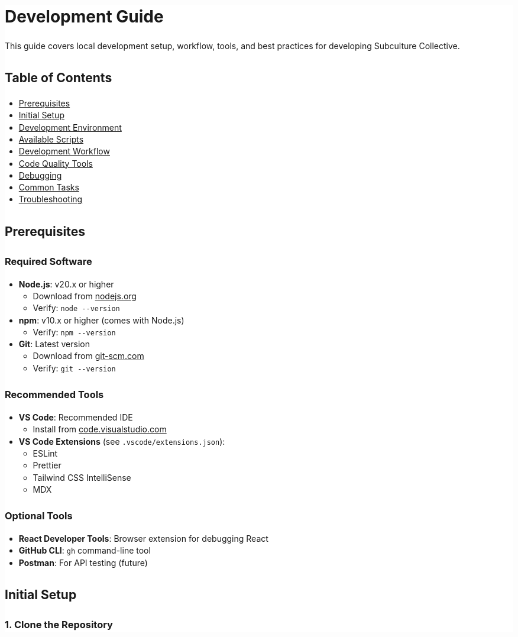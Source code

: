 # Development Guide

This guide covers local development setup, workflow, tools, and best practices for developing Subculture Collective.

## Table of Contents

- [Prerequisites](#prerequisites)
- [Initial Setup](#initial-setup)
- [Development Environment](#development-environment)
- [Available Scripts](#available-scripts)
- [Development Workflow](#development-workflow)
- [Code Quality Tools](#code-quality-tools)
- [Debugging](#debugging)
- [Common Tasks](#common-tasks)
- [Troubleshooting](#troubleshooting)

## Prerequisites

### Required Software

- **Node.js**: v20.x or higher
  - Download from [nodejs.org](https://nodejs.org/)
  - Verify: `node --version`
- **npm**: v10.x or higher (comes with Node.js)
  - Verify: `npm --version`
- **Git**: Latest version
  - Download from [git-scm.com](https://git-scm.com/)
  - Verify: `git --version`

### Recommended Tools

- **VS Code**: Recommended IDE
  - Install from [code.visualstudio.com](https://code.visualstudio.com/)
- **VS Code Extensions** (see `.vscode/extensions.json`):
  - ESLint
  - Prettier
  - Tailwind CSS IntelliSense
  - MDX

### Optional Tools

- **React Developer Tools**: Browser extension for debugging React
- **GitHub CLI**: `gh` command-line tool
- **Postman**: For API testing (future)

## Initial Setup

### 1. Clone the Repository
